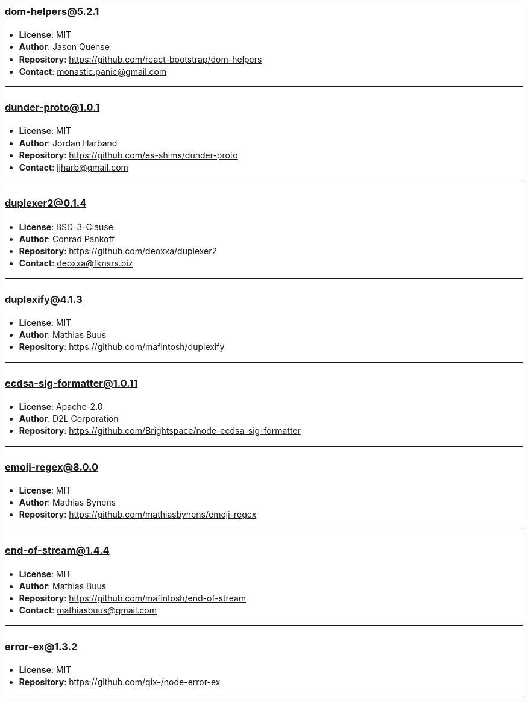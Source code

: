### dom-helpers@5.2.1
- **License**: MIT
- **Author**: Jason Quense
- **Repository**: https://github.com/react-bootstrap/dom-helpers
- **Contact**: monastic.panic@gmail.com

---
### dunder-proto@1.0.1
- **License**: MIT
- **Author**: Jordan Harband
- **Repository**: https://github.com/es-shims/dunder-proto
- **Contact**: ljharb@gmail.com

---
### duplexer2@0.1.4
- **License**: BSD-3-Clause
- **Author**: Conrad Pankoff
- **Repository**: https://github.com/deoxxa/duplexer2
- **Contact**: deoxxa@fknsrs.biz

---
### duplexify@4.1.3
- **License**: MIT
- **Author**: Mathias Buus
- **Repository**: https://github.com/mafintosh/duplexify

---
### ecdsa-sig-formatter@1.0.11
- **License**: Apache-2.0
- **Author**: D2L Corporation
- **Repository**: https://github.com/Brightspace/node-ecdsa-sig-formatter

---
### emoji-regex@8.0.0
- **License**: MIT
- **Author**: Mathias Bynens
- **Repository**: https://github.com/mathiasbynens/emoji-regex

---
### end-of-stream@1.4.4
- **License**: MIT
- **Author**: Mathias Buus
- **Repository**: https://github.com/mafintosh/end-of-stream
- **Contact**: mathiasbuus@gmail.com

---
### error-ex@1.3.2
- **License**: MIT
- **Repository**: https://github.com/qix-/node-error-ex

---